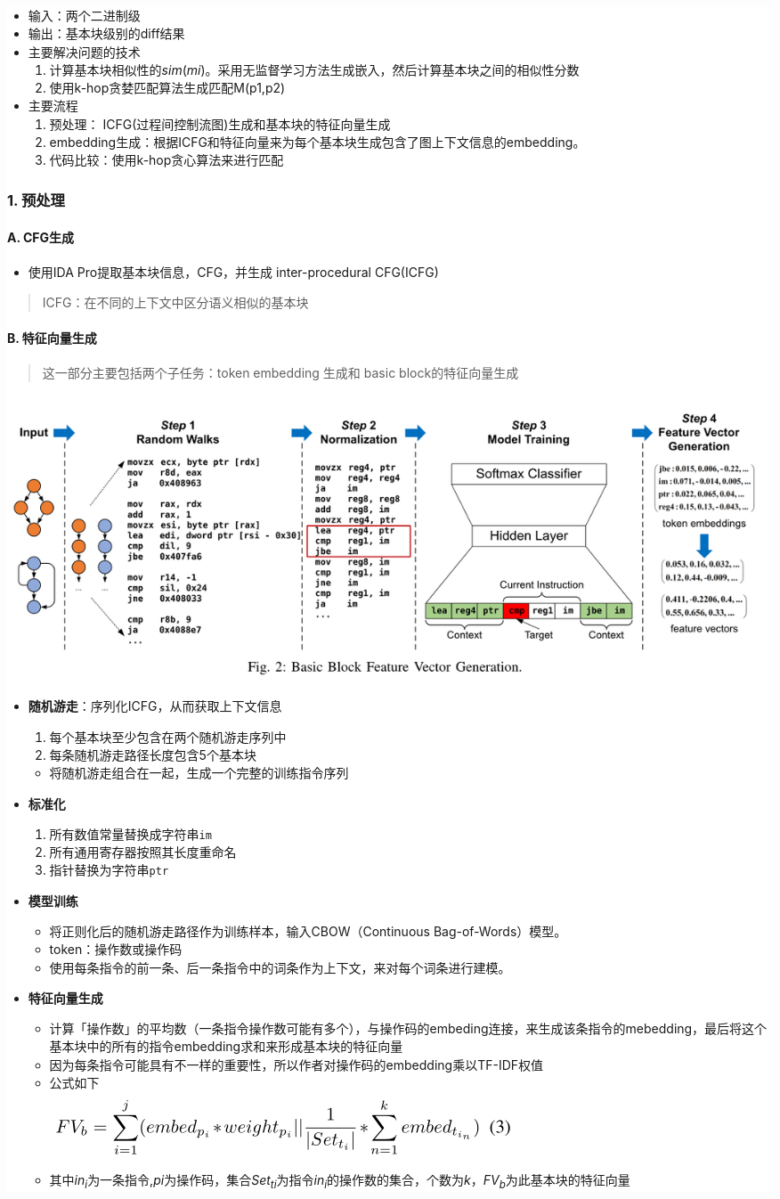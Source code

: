- 输入：两个二进制级
- 输出：基本块级别的diff结果
- 主要解决问题的技术
    1. 计算基本块相似性的$sim(mi)$。采用无监督学习方法生成嵌入，然后计算基本块之间的相似性分数 
    2. 使用k-hop贪婪匹配算法生成匹配M(p1,p2)
- 主要流程
    1. 预处理： ICFG(过程间控制流图)生成和基本块的特征向量生成
    2. embedding生成：根据ICFG和特征向量来为每个基本块生成包含了图上下文信息的embedding。
    3. 代码比较：使用k-hop贪心算法来进行匹配

### 1. 预处理

#### A. CFG生成

- 使用IDA Pro提取基本块信息，CFG，并生成 inter-procedural CFG(ICFG)
> ICFG：在不同的上下文中区分语义相似的基本块

#### B. 特征向量生成
> 这一部分主要包括两个子任务：token embedding 生成和 basic block的特征向量生成          

![](./img/特征向量生成.png)         

- **随机游走**：序列化ICFG，从而获取上下文信息
    1. 每个基本块至少包含在两个随机游走序列中
    2. 每条随机游走路径长度包含5个基本块
    - 将随机游走组合在一起，生成一个完整的训练指令序列

- **标准化**
    1. 所有数值常量替换成字符串`im`
    2. 所有通用寄存器按照其长度重命名
    3. 指针替换为字符串`ptr`

- **模型训练**
    - 将正则化后的随机游走路径作为训练样本，输入CBOW（Continuous Bag-of-Words）模型。
    - token：操作数或操作码
    - 使用每条指令的前一条、后一条指令中的词条作为上下文，来对每个词条进行建模。
- **特征向量生成**
    - 计算「操作数」的平均数（一条指令操作数可能有多个），与操作码的embeding连接，来生成该条指令的mebedding，最后将这个基本块中的所有的指令embedding求和来形成基本块的特征向量
    - 因为每条指令可能具有不一样的重要性，所以作者对操作码的embedding乘以TF-IDF权值
    - 公式如下      
    ![](./img/公式3.png)           
    - 其中$in_i$为一条指令,$pi$为操作码，集合$Set_{ti}$为指令$in_i$的操作数的集合，个数为$k$，$FV_b$为此基本块的特征向量